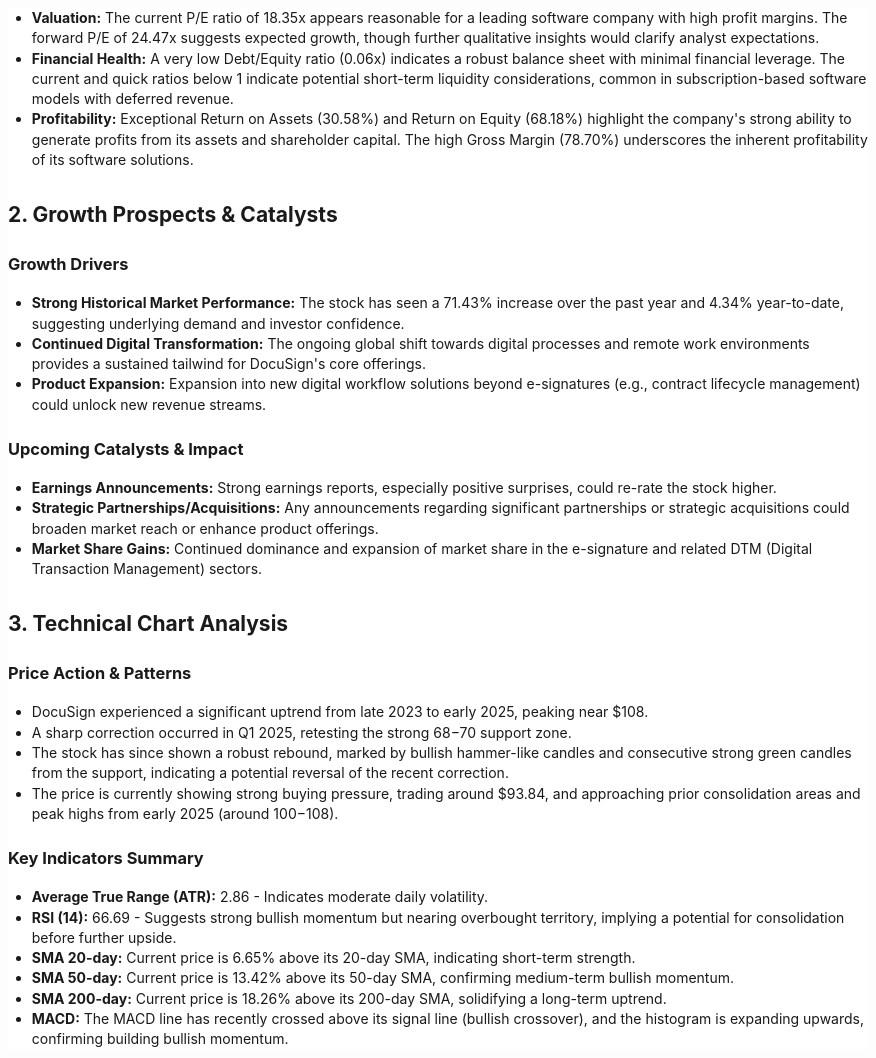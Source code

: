 *   **Valuation:** The current P/E ratio of 18.35x appears reasonable for a leading software company with high profit margins. The forward P/E of 24.47x suggests expected growth, though further qualitative insights would clarify analyst expectations.
*   **Financial Health:** A very low Debt/Equity ratio (0.06x) indicates a robust balance sheet with minimal financial leverage. The current and quick ratios below 1 indicate potential short-term liquidity considerations, common in subscription-based software models with deferred revenue.
*   **Profitability:** Exceptional Return on Assets (30.58%) and Return on Equity (68.18%) highlight the company's strong ability to generate profits from its assets and shareholder capital. The high Gross Margin (78.70%) underscores the inherent profitability of its software solutions.

## 2. Growth Prospects & Catalysts

### Growth Drivers

*   **Strong Historical Market Performance:** The stock has seen a 71.43% increase over the past year and 4.34% year-to-date, suggesting underlying demand and investor confidence.
*   **Continued Digital Transformation:** The ongoing global shift towards digital processes and remote work environments provides a sustained tailwind for DocuSign's core offerings.
*   **Product Expansion:** Expansion into new digital workflow solutions beyond e-signatures (e.g., contract lifecycle management) could unlock new revenue streams.

### Upcoming Catalysts & Impact

*   **Earnings Announcements:** Strong earnings reports, especially positive surprises, could re-rate the stock higher.
*   **Strategic Partnerships/Acquisitions:** Any announcements regarding significant partnerships or strategic acquisitions could broaden market reach or enhance product offerings.
*   **Market Share Gains:** Continued dominance and expansion of market share in the e-signature and related DTM (Digital Transaction Management) sectors.

## 3. Technical Chart Analysis

### Price Action & Patterns

*   DocuSign experienced a significant uptrend from late 2023 to early 2025, peaking near $108.
*   A sharp correction occurred in Q1 2025, retesting the strong $68-$70 support zone.
*   The stock has since shown a robust rebound, marked by bullish hammer-like candles and consecutive strong green candles from the support, indicating a potential reversal of the recent correction.
*   The price is currently showing strong buying pressure, trading around $93.84, and approaching prior consolidation areas and peak highs from early 2025 (around $100-$108).

### Key Indicators Summary

*   **Average True Range (ATR):** 2.86 - Indicates moderate daily volatility.
*   **RSI (14):** 66.69 - Suggests strong bullish momentum but nearing overbought territory, implying a potential for consolidation before further upside.
*   **SMA 20-day:** Current price is 6.65% above its 20-day SMA, indicating short-term strength.
*   **SMA 50-day:** Current price is 13.42% above its 50-day SMA, confirming medium-term bullish momentum.
*   **SMA 200-day:** Current price is 18.26% above its 200-day SMA, solidifying a long-term uptrend.
*   **MACD:** The MACD line has recently crossed above its signal line (bullish crossover), and the histogram is expanding upwards, confirming building bullish momentum.
